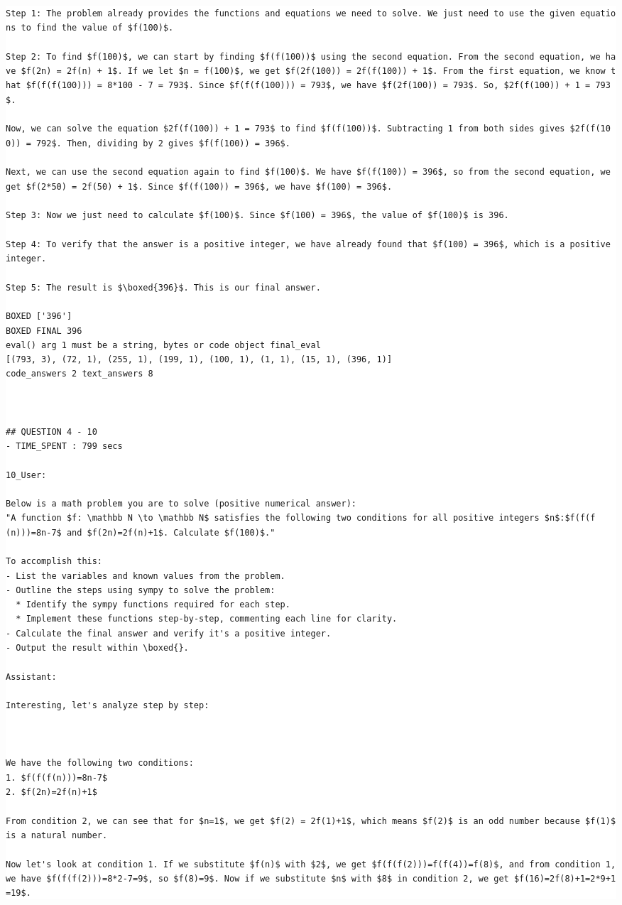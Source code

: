 ```output
Step 1: The problem already provides the functions and equations we need to solve. We just need to use the given equations to find the value of $f(100)$.

Step 2: To find $f(100)$, we can start by finding $f(f(100))$ using the second equation. From the second equation, we have $f(2n) = 2f(n) + 1$. If we let $n = f(100)$, we get $f(2f(100)) = 2f(f(100)) + 1$. From the first equation, we know that $f(f(f(100))) = 8*100 - 7 = 793$. Since $f(f(f(100))) = 793$, we have $f(2f(100)) = 793$. So, $2f(f(100)) + 1 = 793$.

Now, we can solve the equation $2f(f(100)) + 1 = 793$ to find $f(f(100))$. Subtracting 1 from both sides gives $2f(f(100)) = 792$. Then, dividing by 2 gives $f(f(100)) = 396$.

Next, we can use the second equation again to find $f(100)$. We have $f(f(100)) = 396$, so from the second equation, we get $f(2*50) = 2f(50) + 1$. Since $f(f(100)) = 396$, we have $f(100) = 396$.

Step 3: Now we just need to calculate $f(100)$. Since $f(100) = 396$, the value of $f(100)$ is 396.

Step 4: To verify that the answer is a positive integer, we have already found that $f(100) = 396$, which is a positive integer.

Step 5: The result is $\boxed{396}$. This is our final answer.

BOXED ['396']
BOXED FINAL 396
eval() arg 1 must be a string, bytes or code object final_eval
[(793, 3), (72, 1), (255, 1), (199, 1), (100, 1), (1, 1), (15, 1), (396, 1)]
code_answers 2 text_answers 8



## QUESTION 4 - 10 
- TIME_SPENT : 799 secs

10_User:

Below is a math problem you are to solve (positive numerical answer):
"A function $f: \mathbb N \to \mathbb N$ satisfies the following two conditions for all positive integers $n$:$f(f(f(n)))=8n-7$ and $f(2n)=2f(n)+1$. Calculate $f(100)$."

To accomplish this:
- List the variables and known values from the problem.
- Outline the steps using sympy to solve the problem:
  * Identify the sympy functions required for each step.
  * Implement these functions step-by-step, commenting each line for clarity.
- Calculate the final answer and verify it's a positive integer.
- Output the result within \boxed{}.

Assistant:

Interesting, let's analyze step by step:



We have the following two conditions:
1. $f(f(f(n)))=8n-7$
2. $f(2n)=2f(n)+1$

From condition 2, we can see that for $n=1$, we get $f(2) = 2f(1)+1$, which means $f(2)$ is an odd number because $f(1)$ is a natural number.

Now let's look at condition 1. If we substitute $f(n)$ with $2$, we get $f(f(f(2)))=f(f(4))=f(8)$, and from condition 1, we have $f(f(f(2)))=8*2-7=9$, so $f(8)=9$. Now if we substitute $n$ with $8$ in condition 2, we get $f(16)=2f(8)+1=2*9+1=19$.

```